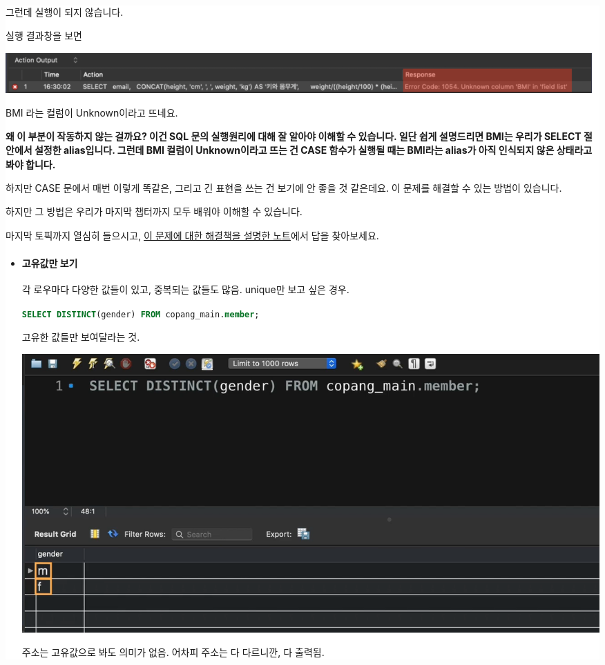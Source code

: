   그런데 실행이 되지 않습니다.

  실행 결과창을 보면 

  ![1_135](./resources/1_164.png)

  BMI 라는 컬럼이 Unknown이라고 뜨네요. 

  **왜 이 부분이 작동하지 않는 걸까요? 이건 SQL 문의 실행원리에 대해 잘 알아야 이해할 수 있습니다. 일단 쉽게 설명드리면 BMI는 우리가 SELECT 절 안에서 설정한 alias입니다. 그런데 BMI 컬럼이 Unknown이라고 뜨는 건 CASE 함수가 실행될 때는 BMI라는 alias가 아직 인식되지 않은 상태라고 봐야 합니다.** 

  하지만 CASE 문에서 매번 이렇게 똑같은, 그리고 긴 표현을 쓰는 건 보기에 안 좋을 것 같은데요. 이 문제를 해결할 수 있는 방법이 있습니다. 

  하지만 그 방법은 우리가 마지막 챕터까지 모두 배워야 이해할 수 있습니다. 

  마지막 토픽까지 열심히 들으시고, [이 문제에 대한 해결책을 설명한 노트](https://www.codeit.kr/learn/3244/)에서 답을 찾아보세요. 





- #### 고유값만 보기

  각 로우마다 다양한 값들이 있고, 중복되는 값들도 많음. unique만 보고 싶은 경우. 

  ```sql
  SELECT DISTINCT(gender) FROM copang_main.member;
  ```

  고유한 값들만 보여달라는 것. 

  ![1_135](./resources/1_165.png)

  주소는 고유값으로 봐도 의미가 없음. 어차피 주소는 다 다르니깐, 다 출력됨. 
